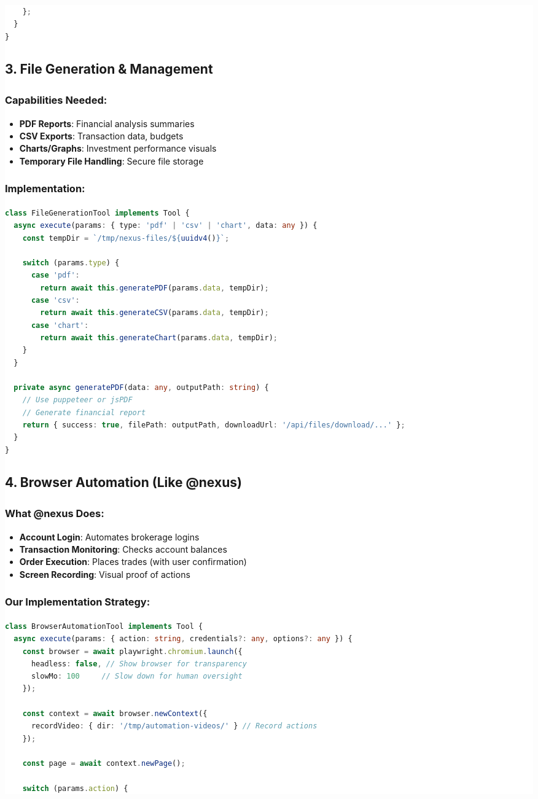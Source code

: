 ```typescript
    };
  }
}
```

## 3. File Generation & Management

### Capabilities Needed:
- **PDF Reports**: Financial analysis summaries
- **CSV Exports**: Transaction data, budgets
- **Charts/Graphs**: Investment performance visuals
- **Temporary File Handling**: Secure file storage

### Implementation:
```typescript
class FileGenerationTool implements Tool {
  async execute(params: { type: 'pdf' | 'csv' | 'chart', data: any }) {
    const tempDir = `/tmp/nexus-files/${uuidv4()}`;
    
    switch (params.type) {
      case 'pdf':
        return await this.generatePDF(params.data, tempDir);
      case 'csv':
        return await this.generateCSV(params.data, tempDir);
      case 'chart':
        return await this.generateChart(params.data, tempDir);
    }
  }
  
  private async generatePDF(data: any, outputPath: string) {
    // Use puppeteer or jsPDF
    // Generate financial report
    return { success: true, filePath: outputPath, downloadUrl: '/api/files/download/...' };
  }
}
```

## 4. Browser Automation (Like @nexus)

### What @nexus Does:
- **Account Login**: Automates brokerage logins
- **Transaction Monitoring**: Checks account balances
- **Order Execution**: Places trades (with user confirmation)
- **Screen Recording**: Visual proof of actions

### Our Implementation Strategy:
```typescript
class BrowserAutomationTool implements Tool {
  async execute(params: { action: string, credentials?: any, options?: any }) {
    const browser = await playwright.chromium.launch({ 
      headless: false, // Show browser for transparency
      slowMo: 100     // Slow down for human oversight
    });
    
    const context = await browser.newContext({
      recordVideo: { dir: '/tmp/automation-videos/' } // Record actions
    });
    
    const page = await context.newPage();
    
    switch (params.action) {
```